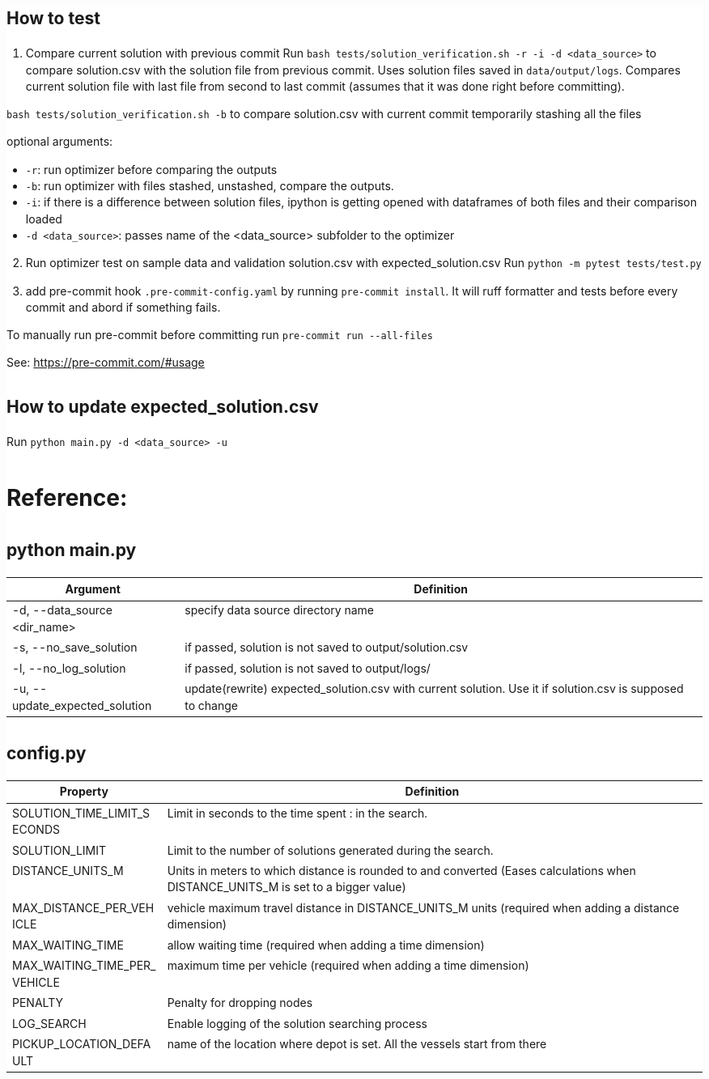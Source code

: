 ## How to test

1. Compare current solution with previous commit
Run `bash tests/solution_verification.sh -r -i -d <data_source>` to compare solution.csv with the solution file from previous commit.
Uses solution files saved in `data/output/logs`. Compares current solution file with last file from second to last commit (assumes that it was done right before committing).

`bash tests/solution_verification.sh -b` to compare solution.csv with current commit temporarily stashing all the files

optional arguments:
- `-r`: run optimizer before comparing the outputs
- `-b`: run optimizer with files stashed, unstashed, compare the outputs.
- `-i`: if there is a difference between solution files, ipython is getting opened with dataframes of both files and their comparison loaded
- `-d <data_source>`: passes name of the <data_source> subfolder to the optimizer

2. Run optimizer test on sample data and validation solution.csv with expected_solution.csv
Run `python -m pytest tests/test.py`

3. add pre-commit hook `.pre-commit-config.yaml` by running `pre-commit install`. It will ruff formatter and tests before every commit and abord if something fails.

To manually run pre-commit before committing run `pre-commit run --all-files`

See: https://pre-commit.com/#usage

## How to update expected_solution.csv
Run `python main.py -d <data_source> -u`

# Reference:

## python main.py
| Argument                          | Definition
|-----------------------------------|------------------------------------
| -d, --data_source <dir_name>      | specify data source directory name
| -s, --no_save_solution            | if passed, solution is not saved to output/solution.csv
| -l, --no_log_solution             | if passed, solution is not saved to output/logs/
| -u, --update_expected_solution    | update(rewrite) expected_solution.csv with current solution. Use it if solution.csv is supposed to change

## config.py
|Property                       | Definition
|-------------------------------|------------------
|SOLUTION_TIME_LIMIT_SECONDS    | Limit in seconds to the time spent : in the search.
|SOLUTION_LIMIT                 | Limit to the number of solutions generated during the search.
|DISTANCE_UNITS_M               | Units in meters to which distance is rounded to and converted (Eases calculations when DISTANCE_UNITS_M is set to a bigger value)
|MAX_DISTANCE_PER_VEHICLE       | vehicle maximum travel distance in DISTANCE_UNITS_M units (required when adding a distance dimension)
|MAX_WAITING_TIME               | allow waiting time (required when adding a time dimension)
|MAX_WAITING_TIME_PER_VEHICLE   | maximum time per vehicle (required when adding a time dimension)
|PENALTY                        | Penalty for dropping nodes
|LOG_SEARCH                     | Enable logging of the solution searching process
|PICKUP_LOCATION_DEFAULT        | name of the location where depot is set. All the vessels start from there